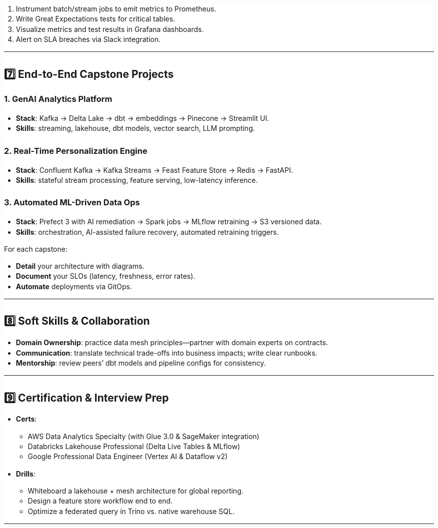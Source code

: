 1. Instrument batch/stream jobs to emit metrics to Prometheus.
2. Write Great Expectations tests for critical tables.
3. Visualize metrics and test results in Grafana dashboards.
4. Alert on SLA breaches via Slack integration.

---

## 7️⃣ End-to-End Capstone Projects

### 1. GenAI Analytics Platform

* **Stack**: Kafka → Delta Lake → dbt → embeddings → Pinecone → Streamlit UI.
* **Skills**: streaming, lakehouse, dbt models, vector search, LLM prompting.

### 2. Real-Time Personalization Engine

* **Stack**: Confluent Kafka → Kafka Streams → Feast Feature Store → Redis → FastAPI.
* **Skills**: stateful stream processing, feature serving, low-latency inference.

### 3. Automated ML-Driven Data Ops

* **Stack**: Prefect 3 with AI remediation → Spark jobs → MLflow retraining → S3 versioned data.
* **Skills**: orchestration, AI-assisted failure recovery, automated retraining triggers.

For each capstone:

* **Detail** your architecture with diagrams.
* **Document** your SLOs (latency, freshness, error rates).
* **Automate** deployments via GitOps.

---

## 8️⃣ Soft Skills & Collaboration

* **Domain Ownership**: practice data mesh principles—partner with domain experts on contracts.
* **Communication**: translate technical trade-offs into business impacts; write clear runbooks.
* **Mentorship**: review peers’ dbt models and pipeline configs for consistency.

---

## 9️⃣ Certification & Interview Prep

* **Certs**:

  * AWS Data Analytics Specialty (with Glue 3.0 & SageMaker integration)
  * Databricks Lakehouse Professional (Delta Live Tables & MLflow)
  * Google Professional Data Engineer (Vertex AI & Dataflow v2)
* **Drills**:

  * Whiteboard a lakehouse + mesh architecture for global reporting.
  * Design a feature store workflow end to end.
  * Optimize a federated query in Trino vs. native warehouse SQL.

---
